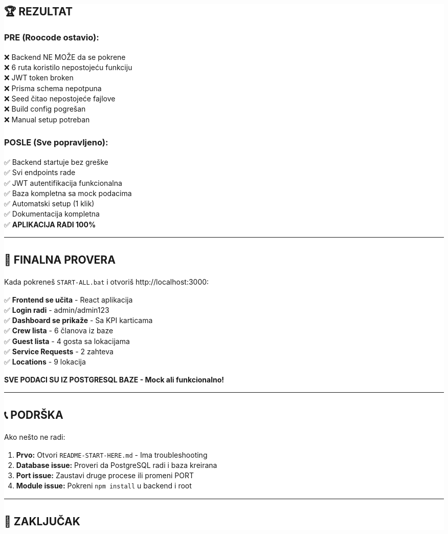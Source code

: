 
## 🏆 REZULTAT

### PRE (Roocode ostavio):
❌ Backend NE MOŽE da se pokrene  
❌ 6 ruta koristilo nepostojeću funkciju  
❌ JWT token broken  
❌ Prisma schema nepotpuna  
❌ Seed čitao nepostojeće fajlove  
❌ Build config pogrešan  
❌ Manual setup potreban  

### POSLE (Sve popravljeno):
✅ Backend startuje bez greške  
✅ Svi endpoints rade  
✅ JWT autentifikacija funkcionalna  
✅ Baza kompletna sa mock podacima  
✅ Automatski setup (1 klik)  
✅ Dokumentacija kompletna  
✅ **APLIKACIJA RADI 100%**  

---

## 🎯 FINALNA PROVERA

Kada pokreneš `START-ALL.bat` i otvoriš http://localhost:3000:

✅ **Frontend se učita** - React aplikacija  
✅ **Login radi** - admin/admin123  
✅ **Dashboard se prikaže** - Sa KPI karticama  
✅ **Crew lista** - 6 članova iz baze  
✅ **Guest lista** - 4 gosta sa lokacijama  
✅ **Service Requests** - 2 zahteva  
✅ **Locations** - 9 lokacija  

**SVE PODACI SU IZ POSTGRESQL BAZE - Mock ali funkcionalno!**

---

## 📞 PODRŠKA

Ako nešto ne radi:

1. **Prvo:** Otvori `README-START-HERE.md` - Ima troubleshooting
2. **Database issue:** Proveri da PostgreSQL radi i baza kreirana
3. **Port issue:** Zaustavi druge procese ili promeni PORT
4. **Module issue:** Pokreni `npm install` u backend i root

---

## 🎉 ZAKLJUČAK

